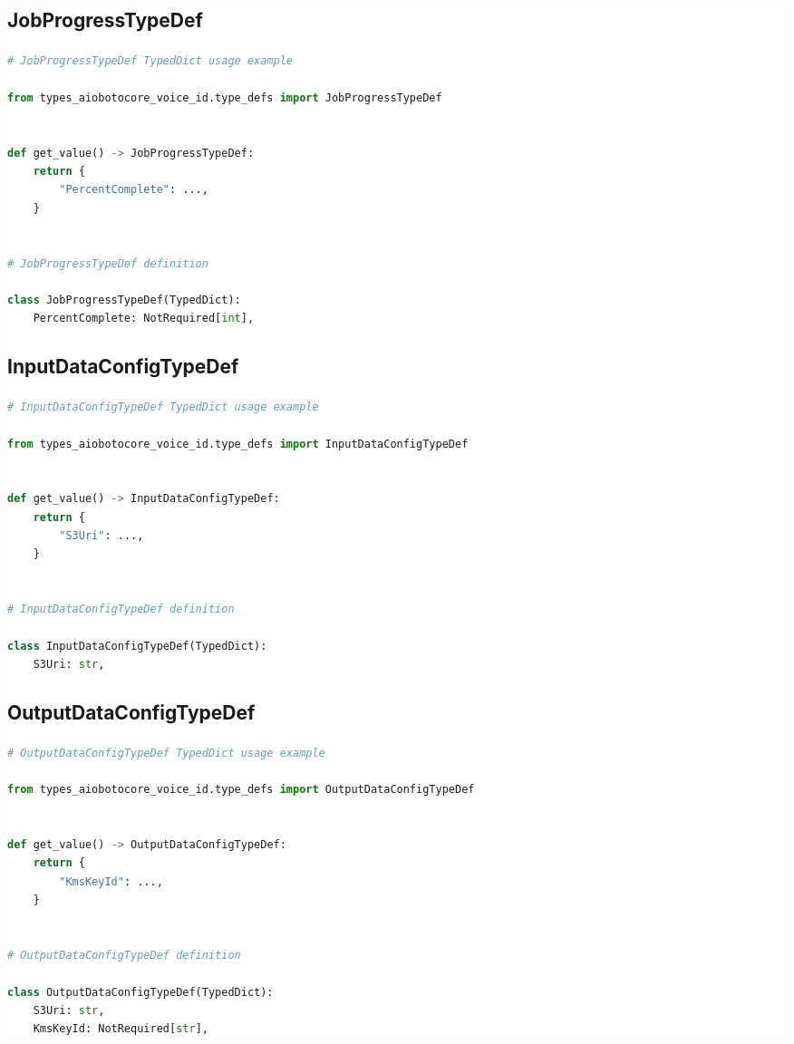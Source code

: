 
## JobProgressTypeDef

```python
# JobProgressTypeDef TypedDict usage example

from types_aiobotocore_voice_id.type_defs import JobProgressTypeDef


def get_value() -> JobProgressTypeDef:
    return {
        "PercentComplete": ...,
    }


# JobProgressTypeDef definition

class JobProgressTypeDef(TypedDict):
    PercentComplete: NotRequired[int],
```


## InputDataConfigTypeDef

```python
# InputDataConfigTypeDef TypedDict usage example

from types_aiobotocore_voice_id.type_defs import InputDataConfigTypeDef


def get_value() -> InputDataConfigTypeDef:
    return {
        "S3Uri": ...,
    }


# InputDataConfigTypeDef definition

class InputDataConfigTypeDef(TypedDict):
    S3Uri: str,
```


## OutputDataConfigTypeDef

```python
# OutputDataConfigTypeDef TypedDict usage example

from types_aiobotocore_voice_id.type_defs import OutputDataConfigTypeDef


def get_value() -> OutputDataConfigTypeDef:
    return {
        "KmsKeyId": ...,
    }


# OutputDataConfigTypeDef definition

class OutputDataConfigTypeDef(TypedDict):
    S3Uri: str,
    KmsKeyId: NotRequired[str],
```
